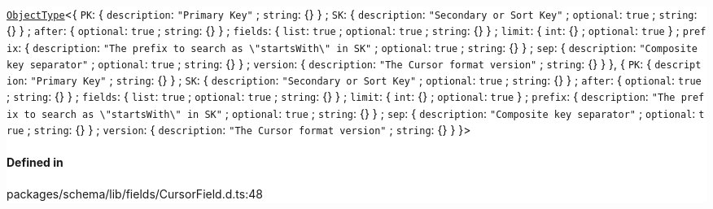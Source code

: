 [`ObjectType`](Powership.ObjectType.md)<{ `PK`: { `description`: ``"Primary Key"`` ; `string`: {}  } ; `SK`: { `description`: ``"Secondary or Sort Key"`` ; `optional`: ``true`` ; `string`: {}  } ; `after`: { `optional`: ``true`` ; `string`: {}  } ; `fields`: { `list`: ``true`` ; `optional`: ``true`` ; `string`: {}  } ; `limit`: { `int`: {} ; `optional`: ``true``  } ; `prefix`: { `description`: ``"The prefix to search as \"startsWith\" in SK"`` ; `optional`: ``true`` ; `string`: {}  } ; `sep`: { `description`: ``"Composite key separator"`` ; `optional`: ``true`` ; `string`: {}  } ; `version`: { `description`: ``"The Cursor format version"`` ; `string`: {}  }  }, { `PK`: { `description`: ``"Primary Key"`` ; `string`: {}  } ; `SK`: { `description`: ``"Secondary or Sort Key"`` ; `optional`: ``true`` ; `string`: {}  } ; `after`: { `optional`: ``true`` ; `string`: {}  } ; `fields`: { `list`: ``true`` ; `optional`: ``true`` ; `string`: {}  } ; `limit`: { `int`: {} ; `optional`: ``true``  } ; `prefix`: { `description`: ``"The prefix to search as \"startsWith\" in SK"`` ; `optional`: ``true`` ; `string`: {}  } ; `sep`: { `description`: ``"Composite key separator"`` ; `optional`: ``true`` ; `string`: {}  } ; `version`: { `description`: ``"The Cursor format version"`` ; `string`: {}  }  }\>

#### Defined in

packages/schema/lib/fields/CursorField.d.ts:48
